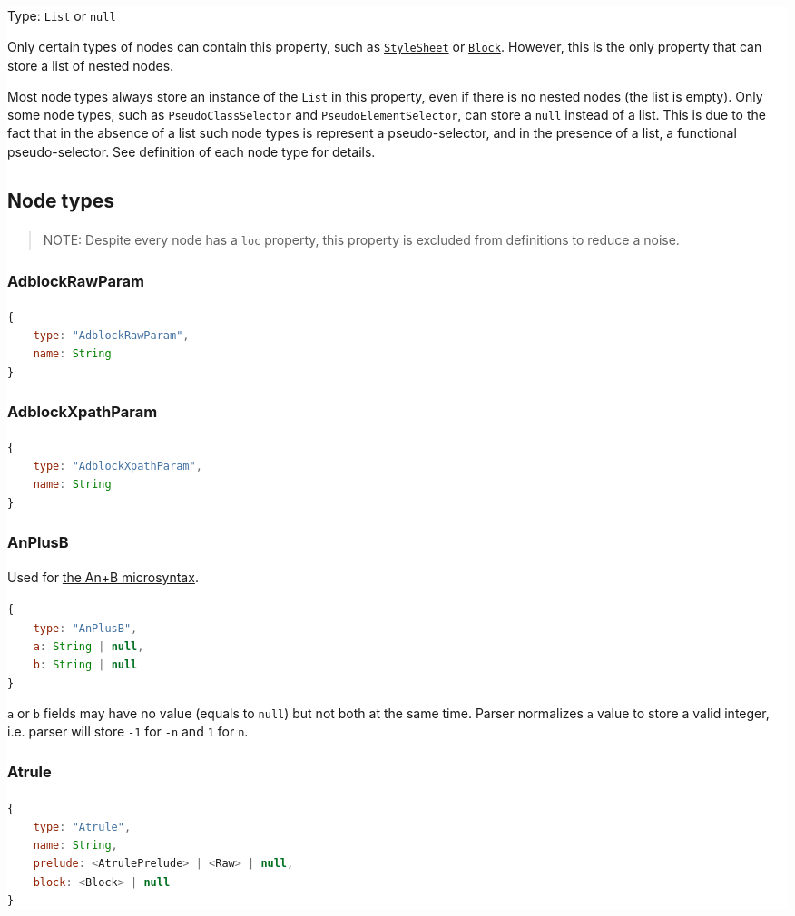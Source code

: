 Type: `List` or `null`

Only certain types of nodes can contain this property, such as [`StyleSheet`](#stylesheet) or [`Block`](#block). However, this is the only property that can store a list of nested nodes.

Most node types always store an instance of the `List` in this property, even if there is no nested nodes (the list is empty). Only some node types, such as `PseudoClassSelector` and `PseudoElementSelector`, can store a `null` instead of a list. This is due to the fact that in the absence of a list such node types is represent a pseudo-selector, and in the presence of a list, a functional pseudo-selector. See definition of each node type for details.

## Node types

> NOTE: Despite every node has a `loc` property, this property is excluded from definitions to reduce a noise.



### AdblockRawParam

```js
{
    type: "AdblockRawParam",
    name: String
}
```

### AdblockXpathParam

```js
{
    type: "AdblockXpathParam",
    name: String
}
```

### AnPlusB

Used for [the An+B microsyntax](https://drafts.csswg.org/css-syntax/#anb-microsyntax).

```js
{
    type: "AnPlusB",
    a: String | null,
    b: String | null
}
```

`a` or `b` fields may have no value (equals to `null`) but not both at the same time. Parser normalizes `a` value to store a valid integer, i.e. parser will store `-1` for `-n` and `1` for `n`.

### Atrule

```js
{
    type: "Atrule",
    name: String,
    prelude: <AtrulePrelude> | <Raw> | null,
    block: <Block> | null
}
```
